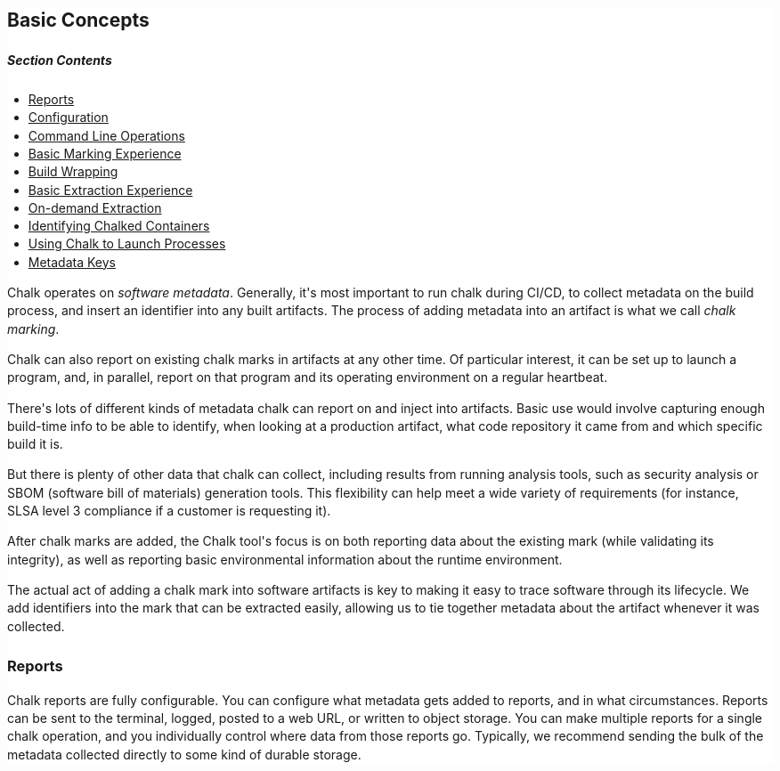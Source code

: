 ## Basic Concepts

##### Section Contents

- [Reports](#reports)
- [Configuration](#configuration)
- [Command Line Operations](#command-line-operations)
- [Basic Marking Experience](#basic-marking-experience)
- [Build Wrapping](#build-wrapping)
- [Basic Extraction Experience](#basic-extraction-experience)
- [On-demand Extraction](#on-demand-extraction)
- [Identifying Chalked Containers](#identifying-chalked-containers)
- [Using Chalk to Launch Processes](#using-chalk-to-launch-processes)
- [Metadata Keys](#metadata-keys)

Chalk operates on _software metadata_. Generally, it's most important
to run chalk during CI/CD, to collect metadata on the build process,
and insert an identifier into any built artifacts. The process of
adding metadata into an artifact is what we call _chalk marking_.

Chalk can also report on existing chalk marks in artifacts at any
other time. Of particular interest, it can be set up to launch a
program, and, in parallel, report on that program and its operating
environment on a regular heartbeat.

There's lots of different kinds of metadata chalk can report on and
inject into artifacts. Basic use would involve capturing enough
build-time info to be able to identify, when looking at a production
artifact, what code repository it came from and which specific build
it is.

But there is plenty of other data that chalk can collect, including
results from running analysis tools, such as security analysis or SBOM
(software bill of materials) generation tools. This flexibility can
help meet a wide variety of requirements (for instance, SLSA level 3
compliance if a customer is requesting it).

After chalk marks are added, the Chalk tool's focus is on both
reporting data about the existing mark (while validating its
integrity), as well as reporting basic environmental information about
the runtime environment.

The actual act of adding a chalk mark into software artifacts is key
to making it easy to trace software through its lifecycle. We add
identifiers into the mark that can be extracted easily, allowing us to
tie together metadata about the artifact whenever it was collected.

### Reports

Chalk reports are fully configurable. You can configure what metadata
gets added to reports, and in what circumstances. Reports can be sent
to the terminal, logged, posted to a web URL, or written to object
storage. You can make multiple reports for a single chalk operation,
and you individually control where data from those reports go.
Typically, we recommend sending the bulk of the metadata collected
directly to some kind of durable storage.
